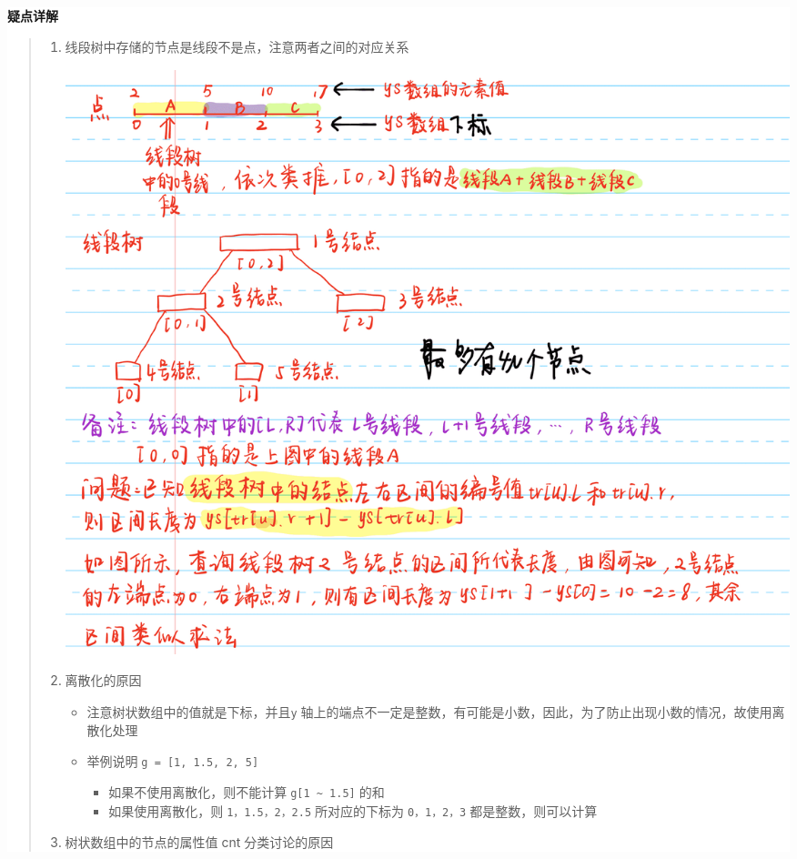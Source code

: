 **疑点详解**

> 1. 线段树中存储的节点是线段不是点，注意两者之间的对应关系
>
>     ![2071518](img/2071518.png)
>
> 1. 离散化的原因
>
>     + 注意树状数组中的值就是下标，并且`y` 轴上的端点不一定是整数，有可能是小数，因此，为了防止出现小数的情况，故使用离散化处理
>
>     + 举例说明 `g = [1, 1.5, 2, 5]`
>         + 如果不使用离散化，则不能计算 `g[1 ~ 1.5]` 的和
>         + 如果使用离散化，则 `1，1.5，2，2.5` 所对应的下标为 `0，1，2，3` 都是整数，则可以计算
>
> 1. 树状数组中的节点的属性值 cnt 分类讨论的原因
>